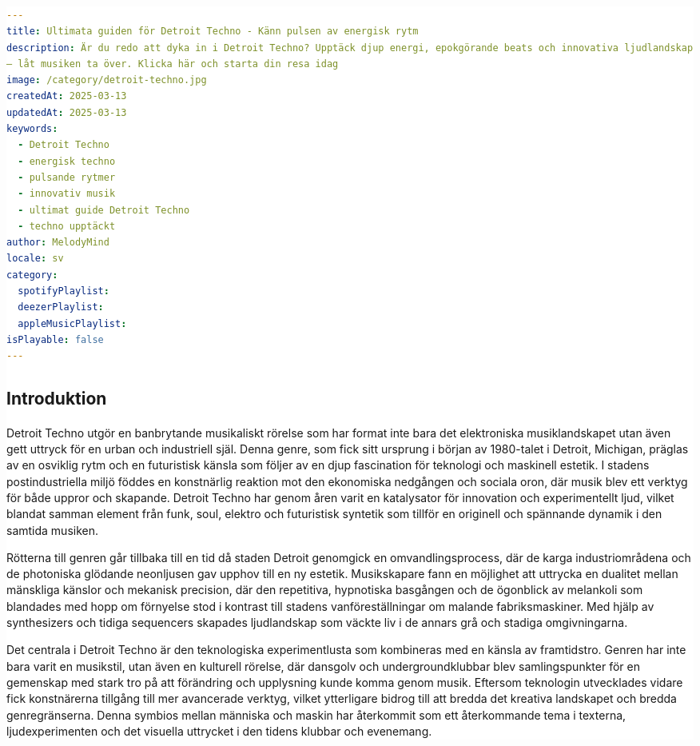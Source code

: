 ```yaml
---
title: Ultimata guiden för Detroit Techno - Känn pulsen av energisk rytm
description: Är du redo att dyka in i Detroit Techno? Upptäck djup energi, epokgörande beats och innovativa ljudlandskap – låt musiken ta över. Klicka här och starta din resa idag
image: /category/detroit-techno.jpg
createdAt: 2025-03-13
updatedAt: 2025-03-13
keywords:
  - Detroit Techno
  - energisk techno
  - pulsande rytmer
  - innovativ musik
  - ultimat guide Detroit Techno
  - techno upptäckt
author: MelodyMind
locale: sv
category:
  spotifyPlaylist: 
  deezerPlaylist: 
  appleMusicPlaylist: 
isPlayable: false
---
```



## Introduktion

Detroit Techno utgör en banbrytande musikaliskt rörelse som har format inte bara det elektroniska musiklandskapet utan även gett uttryck för en urban och industriell själ. Denna genre, som fick sitt ursprung i början av 1980-talet i Detroit, Michigan, präglas av en osviklig rytm och en futuristisk känsla som följer av en djup fascination för teknologi och maskinell estetik. I stadens postindustriella miljö föddes en konstnärlig reaktion mot den ekonomiska nedgången och sociala oron, där musik blev ett verktyg för både uppror och skapande. Detroit Techno har genom åren varit en katalysator för innovation och experimentellt ljud, vilket blandat samman element från funk, soul, elektro och futuristisk syntetik som tillför en originell och spännande dynamik i den samtida musiken.  

Rötterna till genren går tillbaka till en tid då staden Detroit genomgick en omvandlingsprocess, där de karga industriområdena och de photoniska glödande neonljusen gav upphov till en ny estetik. Musikskapare fann en möjlighet att uttrycka en dualitet mellan mänskliga känslor och mekanisk precision, där den repetitiva, hypnotiska basgången och de ögonblick av melankoli som blandades med hopp om förnyelse stod i kontrast till stadens vanföreställningar om malande fabriksmaskiner. Med hjälp av synthesizers och tidiga sequencers skapades ljudlandskap som väckte liv i de annars grå och stadiga omgivningarna.  

Det centrala i Detroit Techno är den teknologiska experimentlusta som kombineras med en känsla av framtidstro. Genren har inte bara varit en musikstil, utan även en kulturell rörelse, där dansgolv och undergroundklubbar blev samlingspunkter för en gemenskap med stark tro på att förändring och upplysning kunde komma genom musik. Eftersom teknologin utvecklades vidare fick konstnärerna tillgång till mer avancerade verktyg, vilket ytterligare bidrog till att bredda det kreativa landskapet och bredda genregränserna. Denna symbios mellan människa och maskin har återkommit som ett återkommande tema i texterna, ljudexperimenten och det visuella uttrycket i den tidens klubbar och evenemang.  
